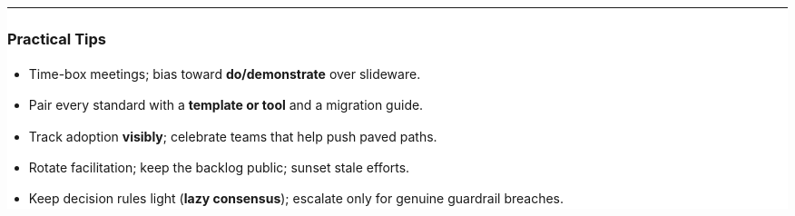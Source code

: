 
---

### Practical Tips

-   Time-box meetings; bias toward **do/demonstrate** over slideware.
    
-   Pair every standard with a **template or tool** and a migration guide.
    
-   Track adoption **visibly**; celebrate teams that help push paved paths.
    
-   Rotate facilitation; keep the backlog public; sunset stale efforts.
    
-   Keep decision rules light (**lazy consensus**); escalate only for genuine guardrail breaches.

